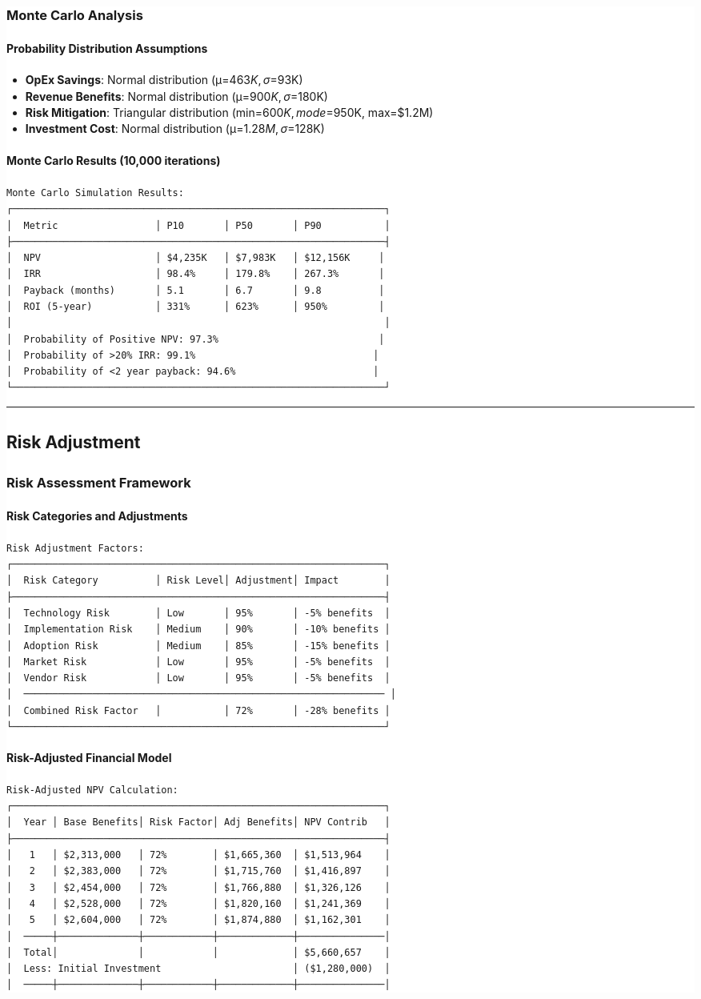 ### Monte Carlo Analysis

#### Probability Distribution Assumptions
- **OpEx Savings**: Normal distribution (μ=$463K, σ=$93K)
- **Revenue Benefits**: Normal distribution (μ=$900K, σ=$180K)  
- **Risk Mitigation**: Triangular distribution (min=$600K, mode=$950K, max=$1.2M)
- **Investment Cost**: Normal distribution (μ=$1.28M, σ=$128K)

#### Monte Carlo Results (10,000 iterations)
```
Monte Carlo Simulation Results:
┌─────────────────────────────────────────────────────────────────┐
│  Metric                 │ P10       │ P50       │ P90           │
├─────────────────────────────────────────────────────────────────┤
│  NPV                    │ $4,235K   │ $7,983K   │ $12,156K     │
│  IRR                    │ 98.4%     │ 179.8%    │ 267.3%       │
│  Payback (months)       │ 5.1       │ 6.7       │ 9.8          │
│  ROI (5-year)           │ 331%      │ 623%      │ 950%         │
│                                                                 │
│  Probability of Positive NPV: 97.3%                            │
│  Probability of >20% IRR: 99.1%                               │
│  Probability of <2 year payback: 94.6%                        │
└─────────────────────────────────────────────────────────────────┘
```

---

## Risk Adjustment

### Risk Assessment Framework

#### Risk Categories and Adjustments

```
Risk Adjustment Factors:
┌─────────────────────────────────────────────────────────────────┐
│  Risk Category          │ Risk Level│ Adjustment│ Impact        │
├─────────────────────────────────────────────────────────────────┤
│  Technology Risk        │ Low       │ 95%       │ -5% benefits  │
│  Implementation Risk    │ Medium    │ 90%       │ -10% benefits │
│  Adoption Risk          │ Medium    │ 85%       │ -15% benefits │
│  Market Risk            │ Low       │ 95%       │ -5% benefits  │
│  Vendor Risk            │ Low       │ 95%       │ -5% benefits  │
│  ─────────────────────────────────────────────────────────────── │
│  Combined Risk Factor   │           │ 72%       │ -28% benefits │
└─────────────────────────────────────────────────────────────────┘
```

#### Risk-Adjusted Financial Model

```
Risk-Adjusted NPV Calculation:
┌─────────────────────────────────────────────────────────────────┐
│  Year │ Base Benefits│ Risk Factor│ Adj Benefits│ NPV Contrib   │
├─────────────────────────────────────────────────────────────────┤
│   1   │ $2,313,000   │ 72%        │ $1,665,360  │ $1,513,964    │
│   2   │ $2,383,000   │ 72%        │ $1,715,760  │ $1,416,897    │
│   3   │ $2,454,000   │ 72%        │ $1,766,880  │ $1,326,126    │
│   4   │ $2,528,000   │ 72%        │ $1,820,160  │ $1,241,369    │
│   5   │ $2,604,000   │ 72%        │ $1,874,880  │ $1,162,301    │
│  ─────┼──────────────┼────────────┼─────────────┼───────────────│
│  Total│              │            │             │ $5,660,657    │
│  Less: Initial Investment                       │ ($1,280,000)  │
│  ─────┼──────────────┼────────────┼─────────────┼───────────────│
```
